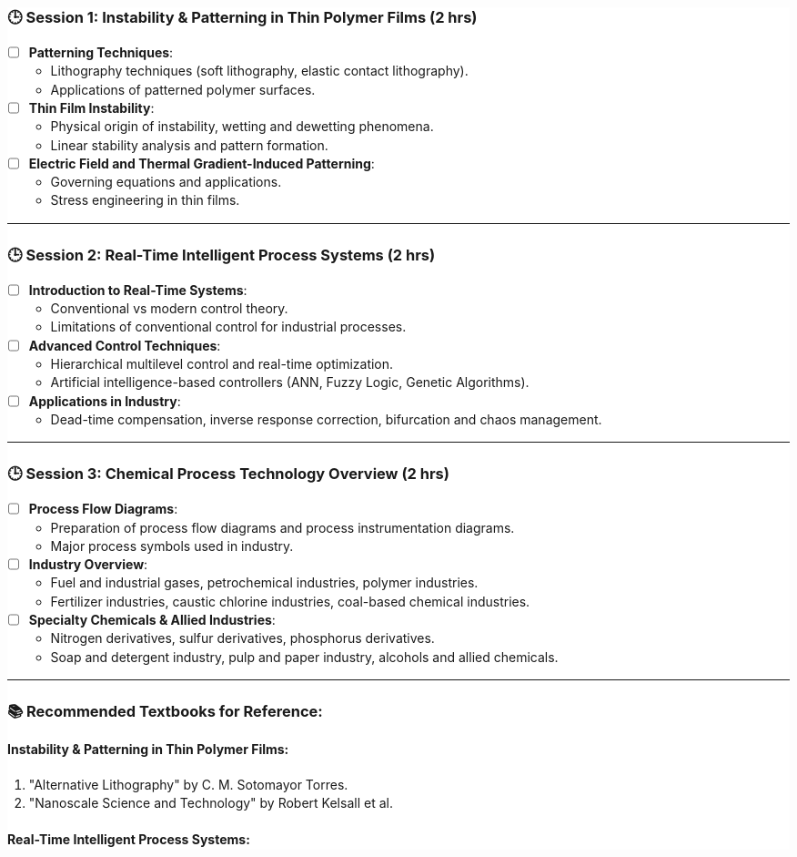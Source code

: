 ### 🕒 **Session 1: Instability \& Patterning in Thin Polymer Films (2 hrs)**

- [ ] **Patterning Techniques**:
    - Lithography techniques (soft lithography, elastic contact lithography).
    - Applications of patterned polymer surfaces.
- [ ] **Thin Film Instability**:
    - Physical origin of instability, wetting and dewetting phenomena.
    - Linear stability analysis and pattern formation.
- [ ] **Electric Field and Thermal Gradient-Induced Patterning**:
    - Governing equations and applications.
    - Stress engineering in thin films.

---

### 🕒 **Session 2: Real-Time Intelligent Process Systems (2 hrs)**

- [ ] **Introduction to Real-Time Systems**:
    - Conventional vs modern control theory.
    - Limitations of conventional control for industrial processes.
- [ ] **Advanced Control Techniques**:
    - Hierarchical multilevel control and real-time optimization.
    - Artificial intelligence-based controllers (ANN, Fuzzy Logic, Genetic Algorithms).
- [ ] **Applications in Industry**:
    - Dead-time compensation, inverse response correction, bifurcation and chaos management.

---

### 🕒 **Session 3: Chemical Process Technology Overview (2 hrs)**

- [ ] **Process Flow Diagrams**:
    - Preparation of process flow diagrams and process instrumentation diagrams.
    - Major process symbols used in industry.
- [ ] **Industry Overview**:
    - Fuel and industrial gases, petrochemical industries, polymer industries.
    - Fertilizer industries, caustic chlorine industries, coal-based chemical industries.
- [ ] **Specialty Chemicals \& Allied Industries**:
    - Nitrogen derivatives, sulfur derivatives, phosphorus derivatives.
    - Soap and detergent industry, pulp and paper industry, alcohols and allied chemicals.

---

### 📚 Recommended Textbooks for Reference:

#### Instability \& Patterning in Thin Polymer Films:

1. "Alternative Lithography" by C. M. Sotomayor Torres.
2. "Nanoscale Science and Technology" by Robert Kelsall et al.

#### Real-Time Intelligent Process Systems:


[^12_1]: https://ppl-ai-file-upload.s3.amazonaws.com/web/direct-files/52132912/7584e594-caa0-4278-b6ad-48c6fc15817b/paste.txt
[^13_1]: https://ppl-ai-file-upload.s3.amazonaws.com/web/direct-files/52132912/7584e594-caa0-4278-b6ad-48c6fc15817b/paste.txt
[^14_1]: https://ppl-ai-file-upload.s3.amazonaws.com/web/direct-files/52132912/7584e594-caa0-4278-b6ad-48c6fc15817b/paste.txt
[^15_1]: https://ppl-ai-file-upload.s3.amazonaws.com/web/direct-files/52132912/7584e594-caa0-4278-b6ad-48c6fc15817b/paste.txt
[^16_1]: https://ppl-ai-file-upload.s3.amazonaws.com/web/direct-files/52132912/7584e594-caa0-4278-b6ad-48c6fc15817b/paste.txt
[^17_1]: https://ppl-ai-file-upload.s3.amazonaws.com/web/direct-files/52132912/7584e594-caa0-4278-b6ad-48c6fc15817b/paste.txt
[^18_1]: https://ppl-ai-file-upload.s3.amazonaws.com/web/direct-files/52132912/7584e594-caa0-4278-b6ad-48c6fc15817b/paste.txt
[^18_2]: https://ppl-ai-file-upload.s3.amazonaws.com/web/direct-files/52132912/23d675a0-2caa-4de6-b589-1c22fcf85bf8/paste-2.txt
[^20_1]: https://bietdvg.edu/media/department/BT/data/learning-materials/stoichometry1.pdf
[^20_2]: https://vallance.chem.ox.ac.uk/pdfs/UnitsAndDimensions.pdf
[^20_3]: https://library.fiveable.me/introduction-chemical-engineering/unit-2/dimensional-analysis/study-guide/PUqNJn9k8Gx6OyAA
[^20_4]: https://en.wikibooks.org/wiki/Introduction_to_Chemical_Engineering_Processes/Units
[^20_5]: https://gist.ly/youtube-summarizer/dimensional-analysis-in-chemical-engineering-methods-and-applications
[^20_6]: https://www.sanfoundry.com/chemical-process-calculation-interview-questions/
[^20_7]: https://byjus.com/jee/units-and-dimensions/
[^20_8]: https://study.com/learn/lesson/dimensional-analysis-in-chemistry-overview-method-examples.html
[^20_9]: https://chemeng.iisc.ac.in/kumaran/courses/chap1.pdf
[^20_10]: https://www.youtube.com/watch?v=WDoiOV-Vn7o
[^20_11]: https://www.youtube.com/playlist?list=PLm9rkMDjkC7YAii-pvoAI-6K8uGbT1hlZ
[^20_12]: https://tech.chemistrydocs.com/Books/InOrganic/Stoichiometry-and-Process-Calculation-by-K.-V.-Narayanan,-B.-Lakshmikutty-2nd-edition.pdf
[^20_13]: https://en.wikipedia.org/wiki/Dimensional_analysis
[^20_14]: https://www.vedantu.com/physics/fundamental-and-derived-units-of-measurement
[^20_15]: https://www.youtube.com/watch?v=y9YHkQxGoak
[^20_16]: https://library.fiveable.me/introduction-chemical-engineering/unit-2/units-dimensions/study-guide/ad7m0DavNVtL1vJg
[^20_17]: https://byjus.com/physics/dimensional-analysis/
[^20_18]: https://www.engr.colostate.edu/CBE101/topics/dimensions.html
[^20_19]: https://www.studysmarter.co.uk/explanations/engineering/engineering-fluid-mechanics/dimensional-analysis/
[^20_20]: https://www.iitg.ac.in/acad/CourseStructure/Btech2018/BT/BT201.htm
[^20_21]: https://in.indeed.com/career-advice/interviewing/chemical-engineer-interview-questions
[^20_22]: https://msubbu.in/ln/pce/PCE-Lecture-1-1-UnitsAndDimensions.pdf
[^20_23]: https://www.chemengstudent.com/top-chemical-engineering-interview-questions-answers/
[^20_24]: https://testbook.com/physics/dimensional-analysis
[^20_25]: https://theroyalcoding.com/che-interview-questions
[^20_26]: https://www.youtube.com/watch?v=t2w7rbhjUQU
[^20_27]: https://gppanchkula.ac.in/wp-content/uploads/2020/03/PHYSICS-LEARNING-MATERIAL.pdf
[^20_28]: https://chem.libretexts.org/Courses/can/CHEM_210:_General_Chemistry_I_(An_Atoms_Up_Approach)/03:_Units_Measurements_and_Conversions/3.01:_Base_Units_and_Derived_Units
[^20_29]: https://sist.sathyabama.ac.in/sist_coursematerial/uploads/SCHA1304.pdf
[^20_30]: https://hellointern.in/blog/unit-operations-interview-questions-and-answers-63294
[^20_31]: https://www.youtube.com/watch?v=mV5PZTuNGEs
[^21_1]: https://www.teachy.app/en/summaries/high-school/10th-grade/physics-en/applying-dimensional-analysis-in-the-real-world-608dd
[^21_2]: https://gist.ly/youtube-summarizer/dimensional-analysis-in-chemical-engineering-methods-and-applications
[^21_3]: https://byjus.com/physics/reynolds-number/
[^21_4]: https://byjus.com/reynolds-number-formula/
[^21_5]: https://study.com/academy/lesson/elements-of-the-si-base-derived-units.html
[^21_6]: https://sites.engineering.ucsb.edu/~jbraw/chemreacfun/ch6/slides-enbal-2up.pdf
[^21_7]: https://library.fiveable.me/introduction-chemical-engineering/unit-2/dimensional-analysis/study-guide/PUqNJn9k8Gx6OyAA
[^21_8]: https://engineersguidebook.com/reynolds-number-and-its-applications/
[^21_9]: https://www.theengineeringprojects.com/2024/06/si-derived-units-international-system-of-units.html
[^21_10]: https://www.engr.colostate.edu/CBE101/topics/energy_balances.html
[^21_11]: https://www.colorado.edu/amath/sites/default/files/attached-files/dimensional_analysis_and_scaling.pdf
[^21_12]: https://annamalaiuniversity.ac.in/studport/download/engg/civil/resources/DimensionalAnalysis.pdf
[^21_13]: https://www.studysmarter.co.uk/explanations/engineering/engineering-fluid-mechanics/dimensional-analysis/
[^21_14]: https://testbook.com/physics/dimensional-analysis
[^21_15]: https://byjus.com/jee/units-and-dimensions/
[^21_16]: https://www.embibe.com/exams/dimensional-analysis-and-its-applications/
[^21_17]: https://www.lehman.edu/faculty/anchordoqui/chapter02.pdf
[^21_18]: https://byjus.com/physics/dimensional-analysis/
[^21_19]: https://www.pharmaguideline.com/2007/02/reynolds-number-and-its-significance.html
[^21_20]: https://study.com/academy/lesson/reynolds-number-definition-equation.html
[^21_21]: https://www.simscale.com/docs/simwiki/numerics-background/what-is-the-reynolds-number/
[^21_22]: https://testbook.com/physics/reynolds-number
[^21_23]: https://www.studysmarter.co.uk/explanations/engineering/engineering-fluid-mechanics/reynolds-number/
[^21_24]: https://www.engineered-mind.com/fluid-mechanics/the-reynolds-number/
[^21_25]: https://www.mdpi.com/2311-5521/9/12/299
[^21_26]: https://canutesoft.com/hydraulic-calculation-for-fire-protection-engineers/reynolds-number
[^21_27]: https://pressbooks.bccampus.ca/chbe220/chapter/introduction-to-energy-balances/
[^21_28]: https://byjus.com/physics/si-units-list/
[^21_29]: https://learncheme.com/screencasts/mass-energy-balances/
[^21_30]: https://www.doubtnut.com/qna/11761333
[^21_31]: https://chem.libretexts.org/Courses/can/CHEM_210:_General_Chemistry_I_(An_Atoms_Up_Approach)/03:_Units_Measurements_and_Conversions/3.01:_Base_Units_and_Derived_Units
[^21_32]: https://www.youtube.com/watch?v=1a_WTUZ8XO0
[^21_33]: https://flexbooks.ck12.org/cbook/ck-12-chemistry-flexbook-2.0/section/3.10/primary/lesson/derived-units-chem/
[^21_34]: https://learncheme.com/quiz-yourself/interactive-self-study-modules/energy-balances-with-phase-changes/energy-balances-with-phase-changes-example-problems/
[^21_35]: https://beeindia.gov.in/sites/default/files/1Ch4.pdf
[^21_36]: https://pdhonline.com/courses/m239/m239content.pdf
[^21_37]: https://library.fiveable.me/introduction-chemical-engineering/unit-2/units-dimensions/study-guide/ad7m0DavNVtL1vJg
[^21_38]: https://www.youtube.com/watch?v=w6UHcwcoJWk
[^21_39]: https://www.math.ucdavis.edu/~hunter/m280_09/ch2.pdf
[^21_40]: https://www.vedantu.com/physics/dimensional-analysis
[^21_41]: https://www.thechemicalengineer.com/features/rules-of-thumb-scale-up/
[^21_42]: https://en.wikipedia.org/wiki/Dimensional_analysis
[^21_43]: https://chemeng.iisc.ac.in/kumaran/courses/chap1.pdf
[^21_44]: https://resources.system-analysis.cadence.com/blog/msa2022-what-is-reynolds-number-and-why-is-it-important
[^21_45]: https://en.wikipedia.org/wiki/Reynolds_number
[^21_46]: https://testbook.com/physics-formulas/reynolds-number-formula
[^21_47]: https://www.ansys.com/en-in/blog/what-is-reynolds-number
[^21_48]: https://www.vedantu.com/formula/reynolds-number-formula
[^21_49]: https://en.wikipedia.org/wiki/SI_derived_unit
[^21_50]: https://www.vedantu.com/physics/fundamental-and-derived-units-of-measurement
[^21_51]: https://www.savemyexams.com/dp/physics/ib/23/hl/revision-notes/tools/measurements-in-physics/fundamental-and-derived-units-in-ib-physics/
[^21_52]: https://chem.libretexts.org/Bookshelves/Introductory_Chemistry/Introductory_Chemistry_(CK-12)/03:_Measurements/3.10:_Derived_Units